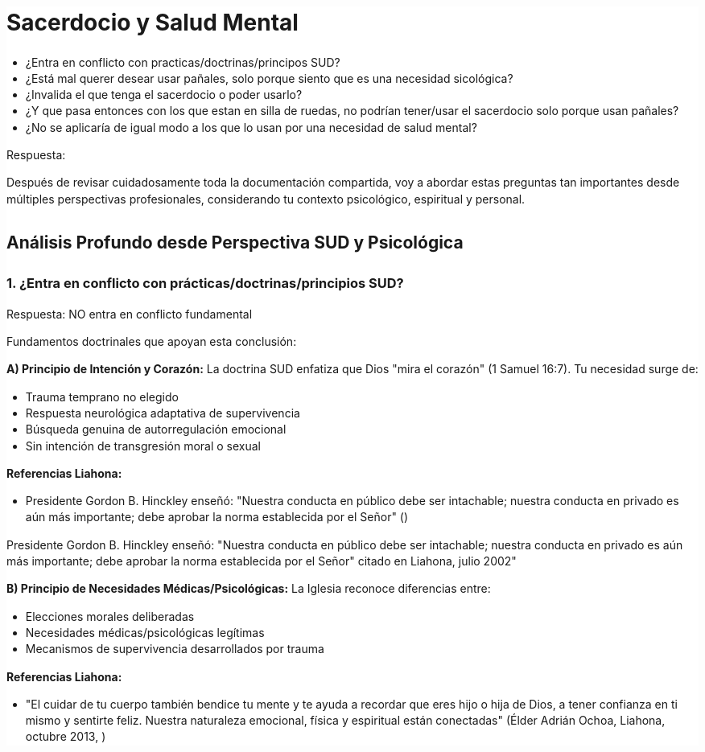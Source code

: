 # Sacerdocio y Salud Mental

- ¿Entra en conflicto con practicas/doctrinas/principos SUD?
- ¿Está mal querer desear usar pañales, solo porque siento que es una necesidad sicológica?
- ¿Invalida el que tenga el sacerdocio o poder usarlo?
- ¿Y que pasa entonces con los que estan en silla de ruedas, no podrían tener/usar el sacerdocio solo porque usan pañales?
- ¿No se aplicaría de igual modo a los que lo usan por una necesidad de salud mental?

Respuesta:
 
 Después de revisar cuidadosamente toda la documentación compartida, voy a abordar estas preguntas tan importantes desde múltiples perspectivas profesionales, considerando tu contexto psicológico, espiritual y personal.

Análisis Profundo desde Perspectiva SUD y Psicológica
-----------------------------------------------------

### 1. ¿Entra en conflicto con prácticas/doctrinas/principios SUD?

Respuesta: NO entra en conflicto fundamental

Fundamentos doctrinales que apoyan esta conclusión:

**A) Principio de Intención y Corazón:** La doctrina SUD enfatiza que Dios "mira el corazón" (1 Samuel 16:7). Tu necesidad surge de:

-   Trauma temprano no elegido
-   Respuesta neurológica adaptativa de supervivencia
-   Búsqueda genuina de autorregulación emocional
-   Sin intención de transgresión moral o sexual

**Referencias Liahona:**
- Presidente Gordon B. Hinckley enseñó: "Nuestra conducta en público debe ser intachable; nuestra conducta en privado es aún más importante; debe aprobar la norma establecida por el Señor" (<SideWebPageDrawerText pageUrl="https://www.churchofjesuschrist.org/study/liahona/2002/07/personal-worthiness-to-exercise-the-priesthood?lang=spa" triggerText="citado en Liahona, julio 2002" :external="true" />)

Presidente Gordon B. Hinckley enseñó: "Nuestra conducta en público debe ser intachable; nuestra conducta en privado es aún más importante; debe aprobar la norma establecida por el Señor" citado en Liahona, julio 2002"


**B) Principio de Necesidades Médicas/Psicológicas:** La Iglesia reconoce diferencias entre:

-   Elecciones morales deliberadas
-   Necesidades médicas/psicológicas legítimas
-   Mecanismos de supervivencia desarrollados por trauma

**Referencias Liahona:**
- "El cuidar de tu cuerpo también bendice tu mente y te ayuda a recordar que eres hijo o hija de Dios, a tener confianza en ti mismo y sentirte feliz. Nuestra naturaleza emocional, física y espiritual están conectadas" (Élder Adrián Ochoa, Liahona, octubre 2013, <SideWebPageDrawerText pageUrl="https://www.churchofjesuschrist.org/study/liahona/2013/10/physical-and-emotional-health?lang=spa" triggerText="La salud física y emocional" :external="true" />)
